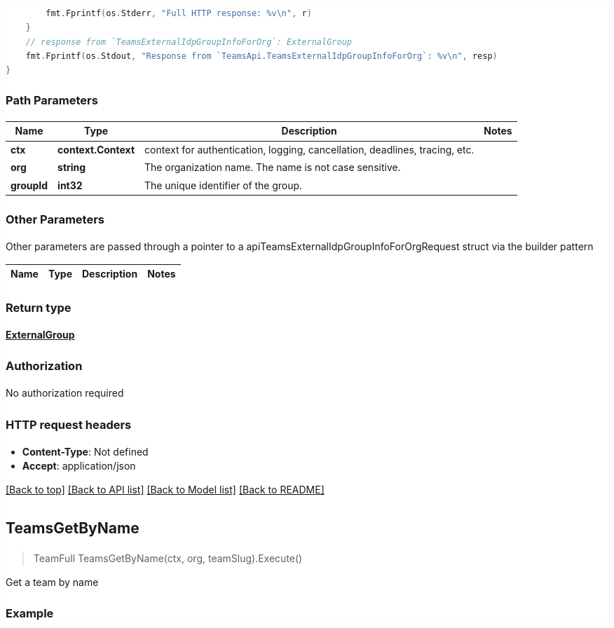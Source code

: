 ```go
        fmt.Fprintf(os.Stderr, "Full HTTP response: %v\n", r)
    }
    // response from `TeamsExternalIdpGroupInfoForOrg`: ExternalGroup
    fmt.Fprintf(os.Stdout, "Response from `TeamsApi.TeamsExternalIdpGroupInfoForOrg`: %v\n", resp)
}
```

### Path Parameters


Name | Type | Description  | Notes
------------- | ------------- | ------------- | -------------
**ctx** | **context.Context** | context for authentication, logging, cancellation, deadlines, tracing, etc.
**org** | **string** | The organization name. The name is not case sensitive. | 
**groupId** | **int32** | The unique identifier of the group. | 

### Other Parameters

Other parameters are passed through a pointer to a apiTeamsExternalIdpGroupInfoForOrgRequest struct via the builder pattern


Name | Type | Description  | Notes
------------- | ------------- | ------------- | -------------



### Return type

[**ExternalGroup**](ExternalGroup.md)

### Authorization

No authorization required

### HTTP request headers

- **Content-Type**: Not defined
- **Accept**: application/json

[[Back to top]](#) [[Back to API list]](../README.md#documentation-for-api-endpoints)
[[Back to Model list]](../README.md#documentation-for-models)
[[Back to README]](../README.md)


## TeamsGetByName

> TeamFull TeamsGetByName(ctx, org, teamSlug).Execute()

Get a team by name



### Example
